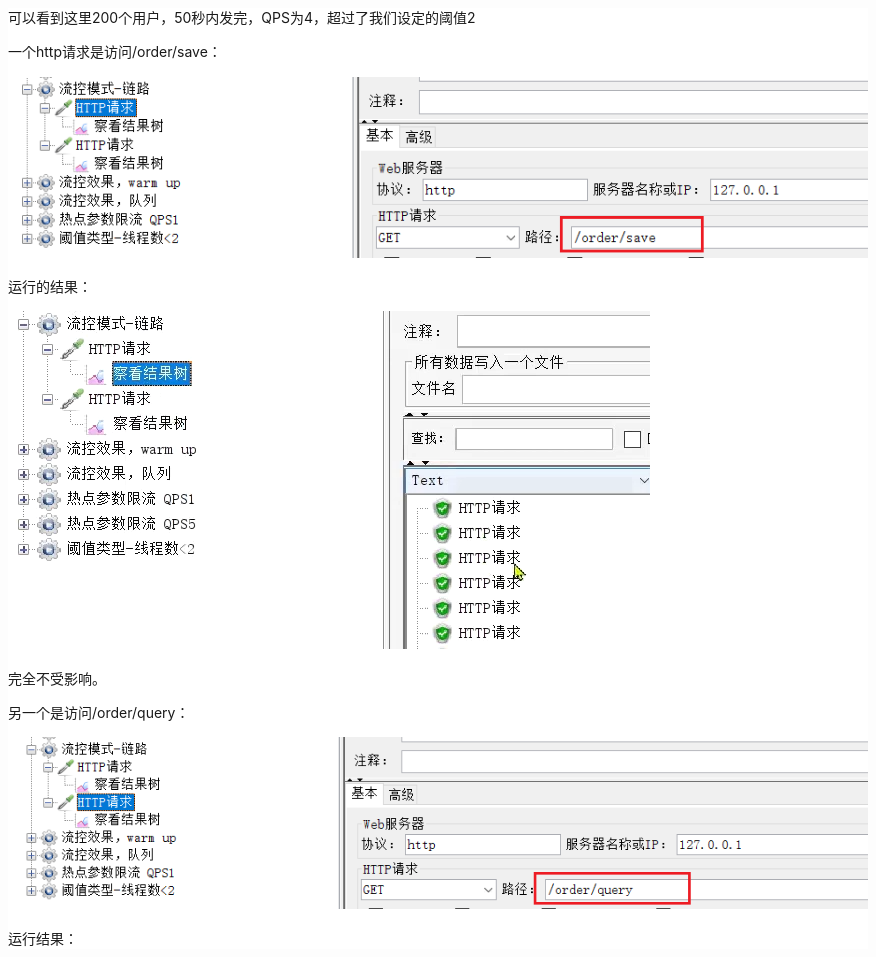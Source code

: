 可以看到这里200个用户，50秒内发完，QPS为4，超过了我们设定的阈值2

一个http请求是访问/order/save：

![image-20210716105812789](assets/image-20210716105812789.png)

运行的结果：

![image-20210716110027064](assets/image-20210716110027064.png)

完全不受影响。



另一个是访问/order/query：

![image-20210716105855951](assets/image-20210716105855951.png)

运行结果：
